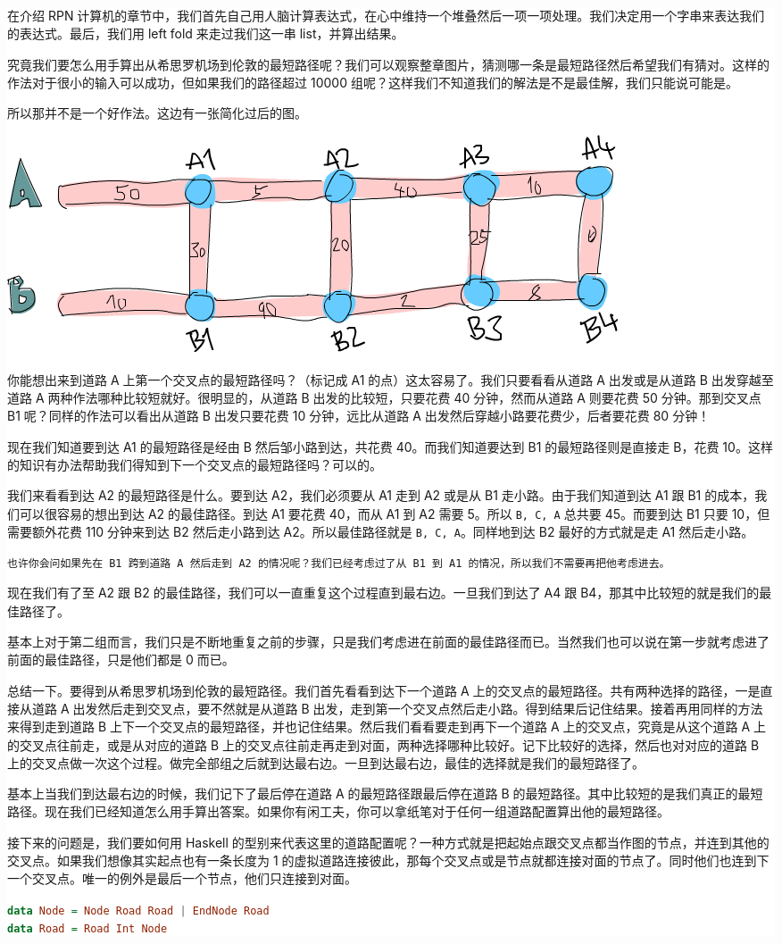 在介绍 RPN 计算机的章节中，我们首先自己用人脑计算表达式，在心中维持一个堆叠然后一项一项处理。我们决定用一个字串来表达我们的表达式。最后，我们用 left fold 来走过我们这一串 list，并算出结果。

究竟我们要怎么用手算出从希思罗机场到伦敦的最短路径呢？我们可以观察整章图片，猜测哪一条是最短路径然后希望我们有猜对。这样的作法对于很小的输入可以成功，但如果我们的路径超过 10000 组呢？这样我们不知道我们的解法是不是最佳解，我们只能说可能是。

所以那并不是一个好作法。这边有一张简化过后的图。

![](../../.gitbook/assets/roads_simple%20%281%29.png)

你能想出来到道路 A 上第一个交叉点的最短路径吗？（标记成 A1 的点）这太容易了。我们只要看看从道路 A 出发或是从道路 B 出发穿越至道路 A 两种作法哪种比较短就好。很明显的，从道路 B 出发的比较短，只要花费 40 分钟，然而从道路 A 则要花费 50 分钟。那到交叉点 B1 呢？同样的作法可以看出从道路 B 出发只要花费 10 分钟，远比从道路 A 出发然后穿越小路要花费少，后者要花费 80 分钟！

现在我们知道要到达 A1 的最短路径是经由 B 然后邹小路到达，共花费 40。而我们知道要达到 B1 的最短路径则是直接走 B，花费 10。这样的知识有办法帮助我们得知到下一个交叉点的最短路径吗？可以的。

我们来看看到达 A2 的最短路径是什么。要到达 A2，我们必须要从 A1 走到 A2 或是从 B1 走小路。由于我们知道到达 A1 跟 B1 的成本，我们可以很容易的想出到达 A2 的最佳路径。到达 A1 要花费 40，而从 A1 到 A2 需要 5。所以 `B, C, A` 总共要 45。而要到达 B1 只要 10，但需要额外花费 110 分钟来到达 B2 然后走小路到达 A2。所以最佳路径就是 `B, C, A`。同样地到达 B2 最好的方式就是走 A1 然后走小路。

```text
也许你会问如果先在 B1 跨到道路 A 然后走到 A2 的情况呢？我们已经考虑过了从 B1 到 A1 的情况，所以我们不需要再把他考虑进去。
```

现在我们有了至 A2 跟 B2 的最佳路径，我们可以一直重复这个过程直到最右边。一旦我们到达了 A4 跟 B4，那其中比较短的就是我们的最佳路径了。

基本上对于第二组而言，我们只是不断地重复之前的步骤，只是我们考虑进在前面的最佳路径而已。当然我们也可以说在第一步就考虑进了前面的最佳路径，只是他们都是 0 而已。

总结一下。要得到从希思罗机场到伦敦的最短路径。我们首先看看到达下一个道路 A 上的交叉点的最短路径。共有两种选择的路径，一是直接从道路 A 出发然后走到交叉点，要不然就是从道路 B 出发，走到第一个交叉点然后走小路。得到结果后记住结果。接着再用同样的方法来得到走到道路 B 上下一个交叉点的最短路径，并也记住结果。然后我们看看要走到再下一个道路 A 上的交叉点，究竟是从这个道路 A 上的交叉点往前走，或是从对应的道路 B 上的交叉点往前走再走到对面，两种选择哪种比较好。记下比较好的选择，然后也对对应的道路 B 上的交叉点做一次这个过程。做完全部组之后就到达最右边。一旦到达最右边，最佳的选择就是我们的最短路径了。

基本上当我们到达最右边的时候，我们记下了最后停在道路 A 的最短路径跟最后停在道路 B 的最短路径。其中比较短的是我们真正的最短路径。现在我们已经知道怎么用手算出答案。如果你有闲工夫，你可以拿纸笔对于任何一组道路配置算出他的最短路径。

接下来的问题是，我们要如何用 Haskell 的型别来代表这里的道路配置呢？一种方式就是把起始点跟交叉点都当作图的节点，并连到其他的交叉点。如果我们想像其实起点也有一条长度为 1 的虚拟道路连接彼此，那每个交叉点或是节点就都连接对面的节点了。同时他们也连到下一个交叉点。唯一的例外是最后一个节点，他们只连接到对面。

```haskell
data Node = Node Road Road | EndNode Road  
data Road = Road Int Node
```
